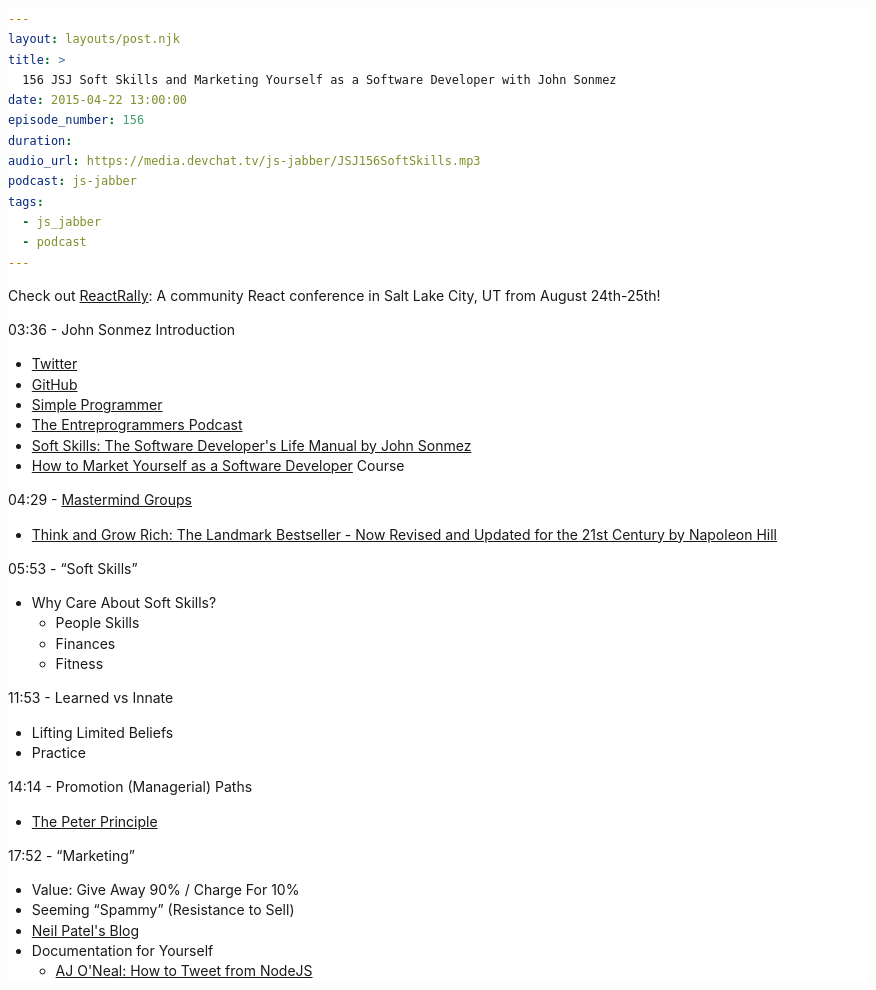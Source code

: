 ```yaml
---
layout: layouts/post.njk
title: >
  156 JSJ Soft Skills and Marketing Yourself as a Software Developer with John Sonmez
date: 2015-04-22 13:00:00
episode_number: 156
duration:
audio_url: https://media.devchat.tv/js-jabber/JSJ156SoftSkills.mp3
podcast: js-jabber
tags:
  - js_jabber
  - podcast
---
```


Check out [ReactRally](https://www.reactrally.com/): A community React conference in Salt Lake City, UT from August 24th-25th!

03:36 - John Sonmez Introduction

- [Twitter](https://twitter.com/jsonmez)
- [GitHub](https://github.com/jsonmez)
- [Simple Programmer](https://simpleprogrammer.com/)
- [The Entreprogrammers Podcast](https://entreprogrammers.com/)
- [Soft Skills: The Software Developer's Life Manual by John Sonmez](https://www.manning.com/sonmez/)
- [How to Market Yourself as a Software Developer](https://devcareerboost.com/) Course

04:29 - [Mastermind Groups](https://www.thesuccessalliance.com/what-is-a-mastermind-group.html)

- [Think and Grow Rich: The Landmark Bestseller - Now Revised and Updated for the 21st Century by Napoleon Hill](https://www.amazon.com/gp/product/1585424331/ref=as_li_qf_sp_asin_il_tl?ie=UTF8&camp=1789&creative=9325&creativeASIN=1585424331&linkCode=as2&tag=chamaxwoo-20&linkId=GO4CEFKV6P7J7FT2)

05:53 - “Soft Skills”

- Why Care About Soft Skills?
  - People Skills
  - Finances
  - Fitness

11:53 - Learned vs Innate

- Lifting Limited Beliefs
- Practice

14:14 - Promotion (Managerial) Paths

- [The Peter Principle](https://en.wikipedia.org/wiki/Peter_Principle)

17:52 - “Marketing”

- Value: Give Away 90% / Charge For 10%
- Seeming “Spammy” (Resistance to Sell)
- [Neil Patel's Blog](https://neilpatel.com/blog/)
- Documentation for Yourself
  - [AJ O'Neal: How to Tweet from NodeJS](https://coolaj86.com/articles/how-to-tweet-from-nodejs.html)
